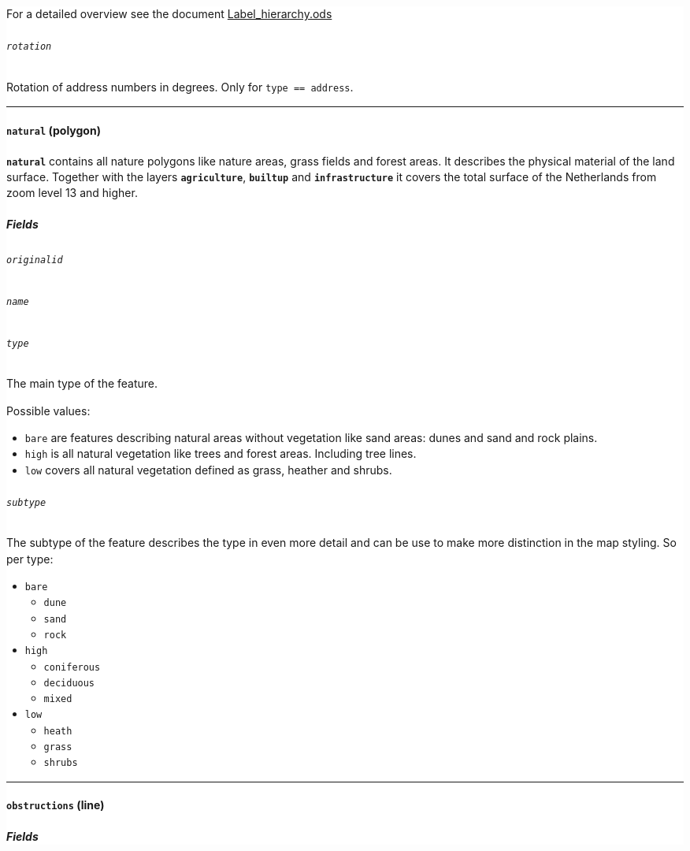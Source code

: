 For a detailed overview see the document [Label_hierarchy.ods](https://github.com/webmapper/cartiqo-documentation/blob/master/Label_hierarchy.ods)

###### `rotation`

Rotation of address numbers in degrees. Only for `type == address`. 

------------------------------------------------------

#### `natural` (polygon)

**`natural`** contains all nature polygons like nature areas, grass fields and forest areas. It describes the physical material of the land surface. Together with the layers **`agriculture`**, **`builtup`** and **`infrastructure`** it covers the total surface of the Netherlands from zoom level 13 and higher. 

##### Fields

###### `originalid`

###### `name`

###### `type`

The main type of the feature. 

Possible values:

* `bare` are features describing natural areas without vegetation like sand areas: dunes and sand and rock plains. 
* `high` is all natural vegetation like trees and forest areas. Including tree lines. 
* `low` covers all natural vegetation defined as grass, heather and shrubs. 

###### `subtype`

The subtype of the feature describes the type in even more detail and can be use to make more distinction in the map styling. So per type:

* `bare`
    * `dune`
    * `sand`
    * `rock`
* `high`
    * `coniferous`
    * `deciduous`
    * `mixed`
* `low`
    * `heath`
    * `grass`
    * `shrubs`

------------------------------------------------------

#### `obstructions` (line)

##### Fields
